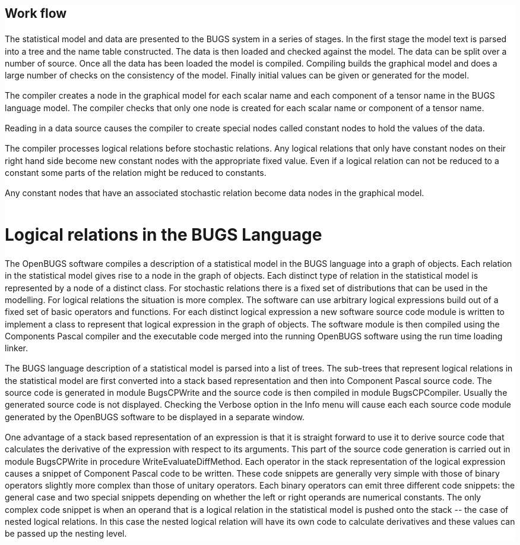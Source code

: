 ## Work flow

The statistical model and data are presented to the BUGS system in a series of stages. In the first stage the model text is parsed into a tree and the name table constructed. The data is then loaded and checked against the model. The data can be split over a number of source. Once all the data has been loaded the model is compiled. Compiling builds the graphical model and does a large number of checks on the consistency of the model. Finally initial values can be given or generated for the model.

The compiler creates a node in the graphical model for each scalar name and each component of a tensor name in the BUGS language model. The compiler checks that only one node is created for each scalar name or component of a tensor name.

Reading in a data source causes the compiler to create special nodes called constant nodes to hold the values of the data.

The compiler processes logical relations before stochastic relations. Any logical relations that only have constant nodes on their right hand side become new constant nodes with the appropriate fixed value. Even if a logical relation can not be reduced to a constant some parts of the relation might be reduced to constants.

Any constant nodes that have an associated stochastic relation become data nodes in the graphical model.

# Logical relations in the BUGS Language

The OpenBUGS software compiles a description of a statistical model in the BUGS language
into a graph of objects. Each relation in the statistical model gives rise to a node in the graph of
objects. Each distinct type of relation in the statistical model is represented by a node of a
distinct class. For stochastic relations there is a fixed set of distributions that can be used in the
modelling. For logical relations the situation is more complex. The software can use arbitrary
logical expressions build out of a fixed set of basic operators and functions. For each distinct
logical expression a new software source code module is written to implement a class to
represent that logical expression in the graph of objects. The software module is then compiled
using the Components Pascal compiler and the executable code merged into the running
OpenBUGS software using the run time loading linker.

The BUGS language description of a statistical model is parsed into a list of trees. The sub-trees
that represent logical relations in the statistical model are first converted into a stack based
representation and then into Component Pascal source code. The source code is generated in
module BugsCPWrite and the source code is then compiled in module BugsCPCompiler.
Usually the generated source code is not displayed. Checking the Verbose option in the Info
menu will cause each each source code module generated by the OpenBUGS software to be
displayed in a separate window.

One advantage of a stack based representation of an expression is that it is straight forward to
use it to derive source code that calculates the derivative of the expression with respect to its
arguments. This part of the source code generation is carried out in module BugsCPWrite in
procedure WriteEvaluateDiffMethod. Each operator in the stack representation of the logical
expression causes a snippet of Component Pascal code to be written. These code snippets are
generally very simple with those of binary operators slightly more complex than those of unitary
operators. Each binary operators can emit three different code snippets: the general case and
two special snippets depending on whether the left or right operands are numerical constants.
The only complex code snippet is when an operand that is a logical relation in the statistical model is pushed onto the stack -- the case of nested logical relations. In this case the nested
logical relation will have its own code to calculate derivatives and these values can be passed up
the nesting level.
